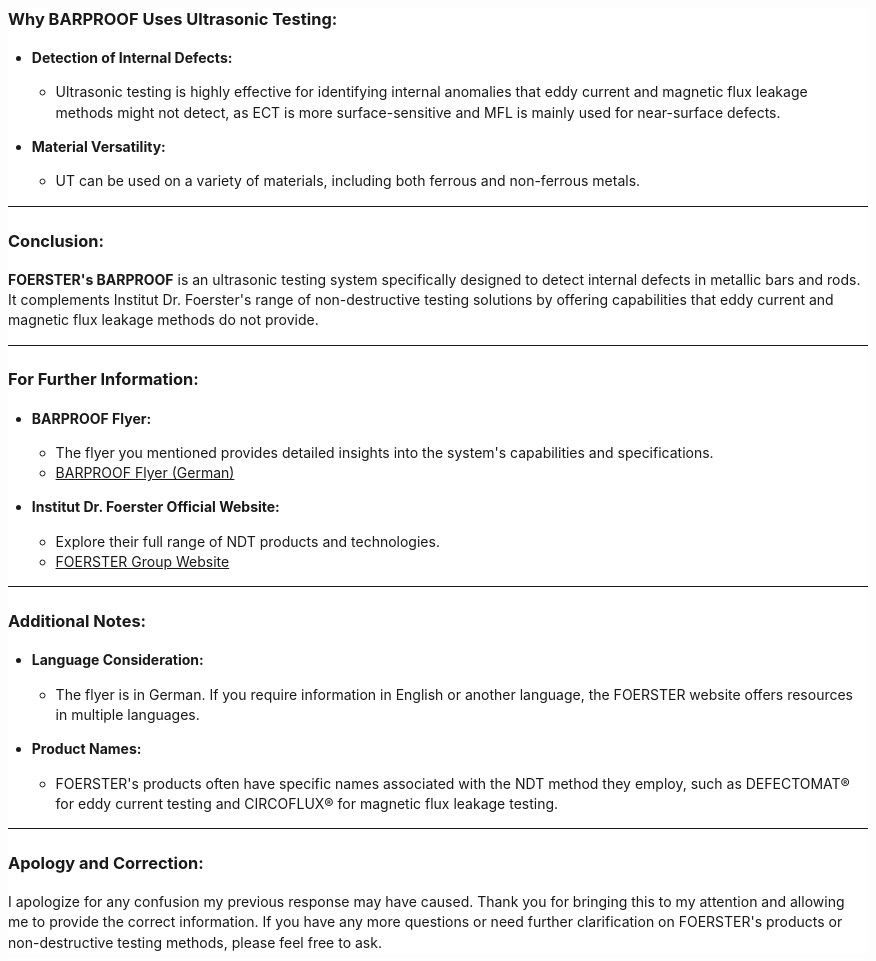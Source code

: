 
### **Why BARPROOF Uses Ultrasonic Testing:**

- **Detection of Internal Defects:**
  - Ultrasonic testing is highly effective for identifying internal anomalies that eddy current and magnetic flux leakage methods might not detect, as ECT is more surface-sensitive and MFL is mainly used for near-surface defects.

- **Material Versatility:**
  - UT can be used on a variety of materials, including both ferrous and non-ferrous metals.

---

### **Conclusion:**

**FOERSTER's BARPROOF** is an ultrasonic testing system specifically designed to detect internal defects in metallic bars and rods. It complements Institut Dr. Foerster's range of non-destructive testing solutions by offering capabilities that eddy current and magnetic flux leakage methods do not provide.

---

### **For Further Information:**

- **BARPROOF Flyer:**
  - The flyer you mentioned provides detailed insights into the system's capabilities and specifications.
  - [BARPROOF Flyer (German)](https://www.foerstergroup.de/fileadmin/user_upload/downloads/Broschueren/Flyer_BARPROOF_140_de.pdf)

- **Institut Dr. Foerster Official Website:**
  - Explore their full range of NDT products and technologies.
  - [FOERSTER Group Website](https://www.foerstergroup.de/en/)

---

### **Additional Notes:**

- **Language Consideration:**
  - The flyer is in German. If you require information in English or another language, the FOERSTER website offers resources in multiple languages.

- **Product Names:**
  - FOERSTER's products often have specific names associated with the NDT method they employ, such as DEFECTOMAT® for eddy current testing and CIRCOFLUX® for magnetic flux leakage testing.

---

### **Apology and Correction:**

I apologize for any confusion my previous response may have caused. Thank you for bringing this to my attention and allowing me to provide the correct information. If you have any more questions or need further clarification on FOERSTER's products or non-destructive testing methods, please feel free to ask.
